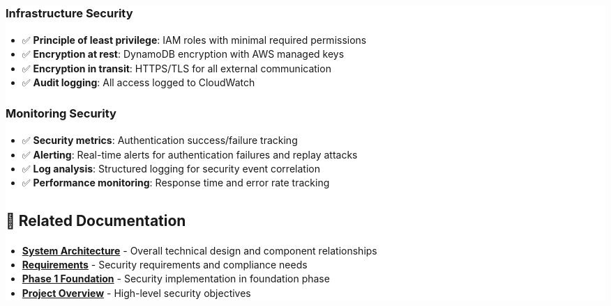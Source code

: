 ### Infrastructure Security

- ✅ **Principle of least privilege**: IAM roles with minimal required permissions
- ✅ **Encryption at rest**: DynamoDB encryption with AWS managed keys
- ✅ **Encryption in transit**: HTTPS/TLS for all external communication
- ✅ **Audit logging**: All access logged to CloudWatch

### Monitoring Security

- ✅ **Security metrics**: Authentication success/failure tracking
- ✅ **Alerting**: Real-time alerts for authentication failures and replay attacks
- ✅ **Log analysis**: Structured logging for security event correlation
- ✅ **Performance monitoring**: Response time and error rate tracking

## 🔗 Related Documentation

- **[System Architecture](01-system-architecture.md)** - Overall technical design and component relationships
- **[Requirements](../01-foundation/02-requirements.md)** - Security requirements and compliance needs
- **[Phase 1 Foundation](../03-implementation/Phase-1-foundation.md)** - Security implementation in foundation phase
- **[Project Overview](../01-foundation/01-project-overview.md)** - High-level security objectives
